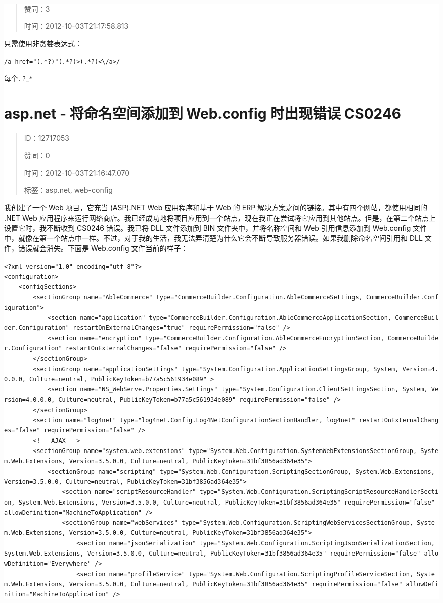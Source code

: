 > 赞同：3
> 
> 时间：2012-10-03T21:17:58.813

只需使用非贪婪表达式：

```
/a href="(.*?)"(.*?)>(.*?)<\/a>/ 
```

每个. `?`_`*`

# asp.net - 将命名空间添加到 Web.config 时出现错误 CS0246

> ID：12717053
> 
> 赞同：0
> 
> 时间：2012-10-03T21:16:47.070
> 
> 标签：asp.net, web-config

我创建了一个 Web 项目，它充当 (ASP).NET Web 应用程序和基于 Web 的 ERP 解决方案之间的链接。其中有四个网站，都使用相同的 .NET Web 应用程序来运行网络商店。我已经成功地将项目应用到一个站点，现在我正在尝试将它应用到其他站点。但是，在第二个站点上设置它时，我不断收到 CS0246 错误。我已将 DLL 文件添加到 BIN 文件夹中，并将名称空间和 Web 引用信息添加到 Web.config 文件中，就像在第一个站点中一样。不过，对于我的生活，我无法弄清楚为什么它会不断导致服务器错误。如果我删除命名空间引用和 DLL 文件，错误就会消失。下面是 Web.config 文件当前的样子：

```
<?xml version="1.0" encoding="utf-8"?>
<configuration>
    <configSections>
        <sectionGroup name="AbleCommerce" type="CommerceBuilder.Configuration.AbleCommerceSettings, CommerceBuilder.Configuration">
            <section name="application" type="CommerceBuilder.Configuration.AbleCommerceApplicationSection, CommerceBuilder.Configuration" restartOnExternalChanges="true" requirePermission="false" />
            <section name="encryption" type="CommerceBuilder.Configuration.AbleCommerceEncryptionSection, CommerceBuilder.Configuration" restartOnExternalChanges="false" requirePermission="false" />
        </sectionGroup>
        <sectionGroup name="applicationSettings" type="System.Configuration.ApplicationSettingsGroup, System, Version=4.0.0.0, Culture=neutral, PublicKeyToken=b77a5c561934e089" >
            <section name="NS_WebServe.Properties.Settings" type="System.Configuration.ClientSettingsSection, System, Version=4.0.0.0, Culture=neutral, PublicKeyToken=b77a5c561934e089" requirePermission="false" />
        </sectionGroup>
        <section name="log4net" type="log4net.Config.Log4NetConfigurationSectionHandler, log4net" restartOnExternalChanges="false" requirePermission="false" />
        <!-- AJAX -->
        <sectionGroup name="system.web.extensions" type="System.Web.Configuration.SystemWebExtensionsSectionGroup, System.Web.Extensions, Version=3.5.0.0, Culture=neutral, PublicKeyToken=31bf3856ad364e35">
            <sectionGroup name="scripting" type="System.Web.Configuration.ScriptingSectionGroup, System.Web.Extensions, Version=3.5.0.0, Culture=neutral, PublicKeyToken=31bf3856ad364e35">
                <section name="scriptResourceHandler" type="System.Web.Configuration.ScriptingScriptResourceHandlerSection, System.Web.Extensions, Version=3.5.0.0, Culture=neutral, PublicKeyToken=31bf3856ad364e35" requirePermission="false" allowDefinition="MachineToApplication" />
                <sectionGroup name="webServices" type="System.Web.Configuration.ScriptingWebServicesSectionGroup, System.Web.Extensions, Version=3.5.0.0, Culture=neutral, PublicKeyToken=31bf3856ad364e35">
                    <section name="jsonSerialization" type="System.Web.Configuration.ScriptingJsonSerializationSection, System.Web.Extensions, Version=3.5.0.0, Culture=neutral, PublicKeyToken=31bf3856ad364e35" requirePermission="false" allowDefinition="Everywhere" />
                    <section name="profileService" type="System.Web.Configuration.ScriptingProfileServiceSection, System.Web.Extensions, Version=3.5.0.0, Culture=neutral, PublicKeyToken=31bf3856ad364e35" requirePermission="false" allowDefinition="MachineToApplication" />
```